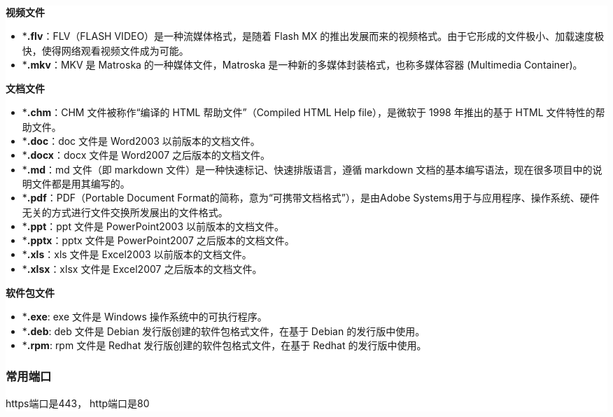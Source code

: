 **视频文件**

-   ***.flv**：FLV（FLASH VIDEO）是一种流媒体格式，是随着 Flash MX 的推出发展而来的视频格式。由于它形成的文件极小、加载速度极快，使得网络观看视频文件成为可能。
-   ***.mkv**：MKV 是 Matroska 的一种媒体文件，Matroska 是一种新的多媒体封装格式，也称多媒体容器 (Multimedia Container)。

**文档文件**

-   ***.chm**：CHM 文件被称作“编译的 HTML 帮助文件”（Compiled HTML Help file），是微软于 1998 年推出的基于 HTML 文件特性的帮助文件。
-   ***.doc**：doc 文件是 Word2003 以前版本的文档文件。
-   ***.docx**：docx 文件是 Word2007 之后版本的文档文件。
-   ***.md**：md 文件（即 markdown 文件）是一种快速标记、快速排版语言，遵循 markdown 文档的基本编写语法，现在很多项目中的说明文件都是用其编写的。
-   ***.pdf**：PDF（Portable Document Format的简称，意为“可携带文档格式”），是由Adobe Systems用于与应用程序、操作系统、硬件无关的方式进行文件交换所发展出的文件格式。
-   ***.ppt**：ppt 文件是 PowerPoint2003 以前版本的文档文件。
-   ***.pptx**：pptx 文件是 PowerPoint2007 之后版本的文档文件。
-   ***.xls**：xls 文件是 Excel2003 以前版本的文档文件。
-   ***.xlsx**：xlsx 文件是 Excel2007 之后版本的文档文件。

**软件包文件**

-   ***.exe**: exe 文件是 Windows 操作系统中的可执行程序。
-   ***.deb**: deb 文件是 Debian 发行版创建的软件包格式文件，在基于 Debian 的发行版中使用。
-   ***.rpm**: rpm 文件是 Redhat 发行版创建的软件包格式文件，在基于 Redhat 的发行版中使用。


### 常用端口
https端口是443，
http端口是80